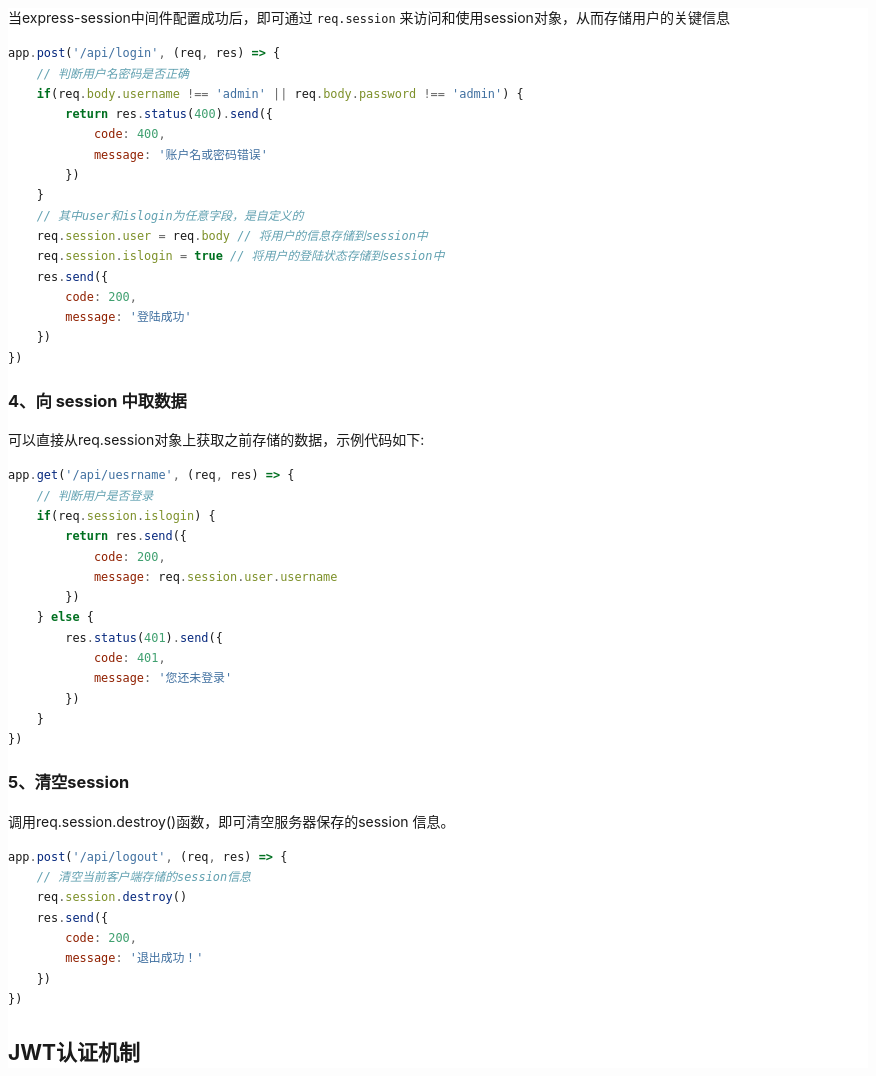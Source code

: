 当express-session中间件配置成功后，即可通过 `req.session` 来访问和使用session对象，从而存储用户的关键信息

```javascript
app.post('/api/login', (req, res) => {
    // 判断用户名密码是否正确
    if(req.body.username !== 'admin' || req.body.password !== 'admin') {
        return res.status(400).send({
            code: 400,
            message: '账户名或密码错误'
        })
    }
    // 其中user和islogin为任意字段，是自定义的
    req.session.user = req.body // 将用户的信息存储到session中
    req.session.islogin = true // 将用户的登陆状态存储到session中
    res.send({
        code: 200,
        message: '登陆成功'
    })
})
```
### 4、向 session 中取数据
可以直接从req.session对象上获取之前存储的数据，示例代码如下:

```javascript
app.get('/api/uesrname', (req, res) => {
    // 判断用户是否登录
    if(req.session.islogin) {
        return res.send({
            code: 200,
            message: req.session.user.username
        })
    } else {
        res.status(401).send({
            code: 401,
            message: '您还未登录'
        })
    }
})
```
### 5、清空session

调用req.session.destroy()函数，即可清空服务器保存的session 信息。

```javascript
app.post('/api/logout', (req, res) => {
    // 清空当前客户端存储的session信息
    req.session.destroy()
    res.send({
        code: 200,
        message: '退出成功！'
    })
})
```
## JWT认证机制
